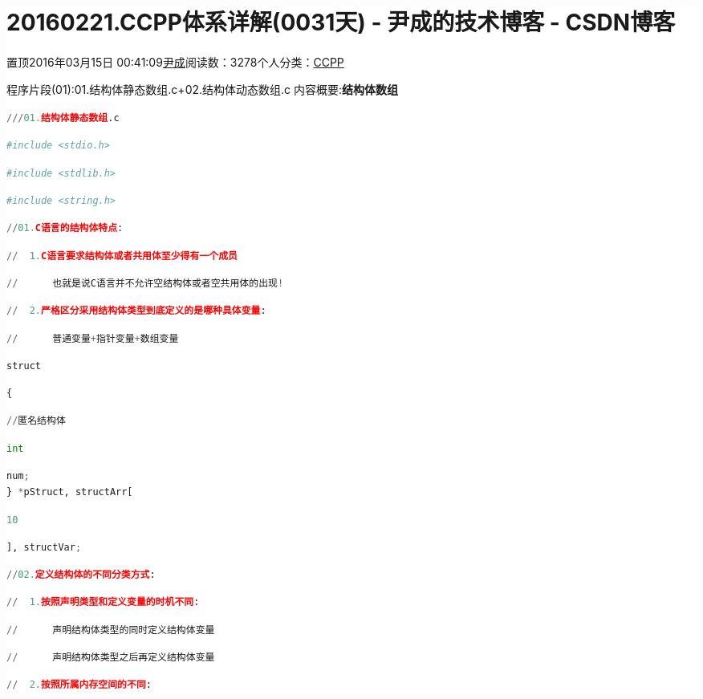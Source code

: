 
# 20160221.CCPP体系详解(0031天) - 尹成的技术博客 - CSDN博客

置顶2016年03月15日 00:41:09[尹成](https://me.csdn.net/yincheng01)阅读数：3278个人分类：[CCPP](https://blog.csdn.net/yincheng01/article/category/6096925)


程序片段(01):01.结构体静态数组.c+02.结构体动态数组.c
内容概要:**结构体数组**
```python
///01.结构体静态数组.c
```
```python
#include <stdio.h>
```
```python
#include <stdlib.h>
```
```python
#include <string.h>
```
```python
//01.C语言的结构体特点:
```
```python
//  1.C语言要求结构体或者共用体至少得有一个成员
```
```python
//      也就是说C语言并不允许空结构体或者空共用体的出现!
```
```python
//  2.严格区分采用结构体类型到底定义的是哪种具体变量:
```
```python
//      普通变量+指针变量+数组变量
```
```python
struct
```
```python
{
```
```python
//匿名结构体
```
```python
int
```
```python
num;
} *pStruct, structArr[
```
```python
10
```
```python
], structVar;
```
```python
//02.定义结构体的不同分类方式:
```
```python
//  1.按照声明类型和定义变量的时机不同:
```
```python
//      声明结构体类型的同时定义结构体变量
```
```python
//      声明结构体类型之后再定义结构体变量
```
```python
//  2.按照所属内存空间的不同:
```